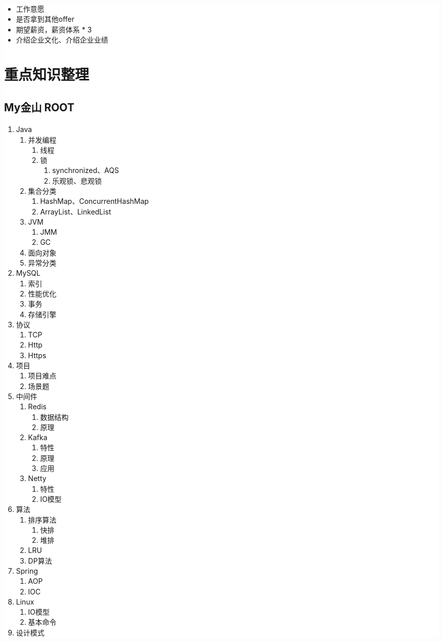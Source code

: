 - 工作意愿
- 是否拿到其他offer
- 期望薪资，薪资体系 * 3
- 介绍企业文化、介绍企业业绩







# 重点知识整理

## My金山 ROOT

1. Java
   1. 并发编程
      1. 线程
      2. 锁
         1. synchronized、AQS
         2. 乐观锁、悲观锁
   2. 集合分类
      1. HashMap、ConcurrentHashMap
      2. ArrayList、LinkedList
   3. JVM
      1. JMM
      2. GC
   4. 面向对象
   5. 异常分类
2. MySQL
   1. 索引
   2. 性能优化
   3. 事务
   4. 存储引擎
3. 协议
   1. TCP
   2. Http
   3. Https
4. 项目
   1. 项目难点
   2. 场景题
5. 中间件
   1. Redis
      1. 数据结构
      2. 原理
   2. Kafka
      1. 特性
      2. 原理
      3. 应用
   3. Netty
      1. 特性
      2. IO模型
6. 算法
   1. 排序算法
      1. 快排
      2. 堆排
   2. LRU
   3. DP算法
7. Spring
   1. AOP
   2. IOC
8. Linux
   1. IO模型
   2. 基本命令
9. 设计模式